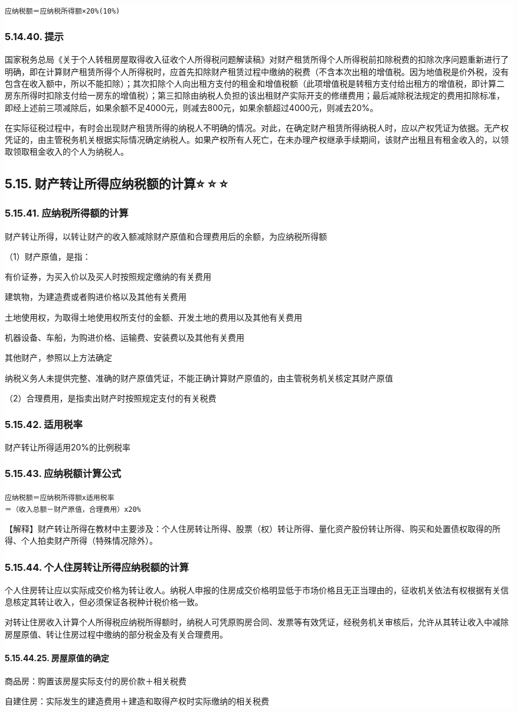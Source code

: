 ```
应纳税额＝应纳税所得额×20%(10%)
```
### 5.14.40. 提示

国家税务总局《关于个人转租房屋取得收入征收个人所得税问题解读稿》对财产租赁所得个人所得税前扣除税费的扣除次序问题重新进行了明确，即在计算财产租赁所得个人所得税时，应首先扣除财产租赁过程中缴纳的税费（不含本次出租的增值税。因为地值税是价外税，没有包含在收入额中，所以不能扣除）；其次扣除个人向出租方支付的租金和增值税额（此项增值税是转租方支付给出租方的增值税，即计算二房东所得时扣除支付给一房东的增值税）；第三扣除由纳税人负担的该出租财产实际开支的修缮费用；最后减除税法规定的费用扣除标准，即经上述前三项减除后，如果余额不足4000元，则减去800元，如果余额超过4000元，则减去20%。

在实际征税过程中，有时会出现财产租赁所得的纳税人不明确的情况。对此，在确定财产租赁所得纳税人时，应以产权凭证为依据。无产权凭证的，由主管税务机关根据实际情况确定纳税人。如果产权所有人死亡，在未办理产权继承手续期间，该财产出租且有租金收入的，以领取领取租金收入的个人为纳税人。

## 5.15. 财产转让所得应纳税额的计算:star: :star: :star: 

### 5.15.41. 应纳税所得额的计算

财产转让所得，以转让财产的收入额减除财产原值和合理费用后的余额，为应纳税所得额

（1）财产原值，是指：

有价证券，为买入价以及买人时按照规定缴纳的有关费用

建筑物，为建造费或者购进价格以及其他有关费用

土地使用权，为取得土地使用权所支付的金额、开发土地的费用以及其他有关费用

机器设备、车船，为购进价格、运输费、安装费以及其他有关费用

其他财产，参照以上方法确定

纳税义务人未提供完整、准确的财产原值凭证，不能正确计算财产原值的，由主管税务机关核定其财产原值

（2）合理费用，是指卖出财产时按照规定支付的有关税费

### 5.15.42. 适用税率

财产转让所得适用20%的比例税率

### 5.15.43. 应纳税额计算公式

```
应纳税额＝应纳税所得额x适用税率
＝（收入总额－财产原值，合理费用）x20%
```
【解释】财产转让所得在教材中主要涉及：个人住房转让所得、股票（权）转让所得、量化资产股份转让所得、购买和处置债权取得的所得、个人拍卖财产所得（特殊情况除外）。

### 5.15.44. 个人住房转让所得应纳税额的计算

个人住房转让应以实际成交价格为转让收人。纳税人申报的住房成交价格明显低于市场价格且无正当理由的，征收机关依法有权根据有关信息核定其转让收入，但必须保证各税种计税价格一致。

对转让住房收入计算个人所得税应纳税所得额时，纳税人可凭原购房合同、发票等有效凭证，经税务机关审核后，允许从其转让收入中减除房屋原值、转让住房过程中缴纳的部分税金及有关合理费用。

#### 5.15.44.25. 房屋原值的确定

商品房：购置该房屋实际支付的房价款＋相关税费

自建住房：实际发生的建造费用＋建造和取得产权时实际缴纳的相关税费
